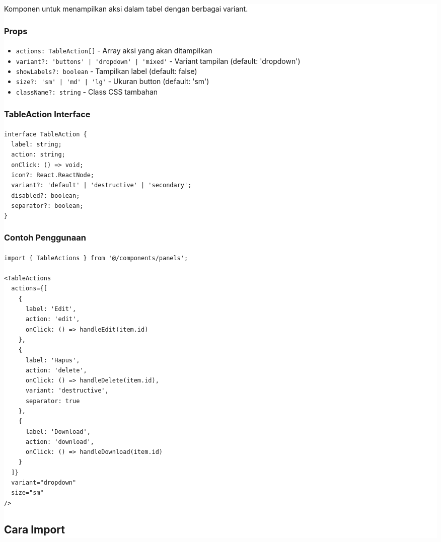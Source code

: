Komponen untuk menampilkan aksi dalam tabel dengan berbagai variant.

### Props
- `actions: TableAction[]` - Array aksi yang akan ditampilkan
- `variant?: 'buttons' | 'dropdown' | 'mixed'` - Variant tampilan (default: 'dropdown')
- `showLabels?: boolean` - Tampilkan label (default: false)
- `size?: 'sm' | 'md' | 'lg'` - Ukuran button (default: 'sm')
- `className?: string` - Class CSS tambahan

### TableAction Interface
```tsx
interface TableAction {
  label: string;
  action: string;
  onClick: () => void;
  icon?: React.ReactNode;
  variant?: 'default' | 'destructive' | 'secondary';
  disabled?: boolean;
  separator?: boolean;
}
```

### Contoh Penggunaan
```tsx
import { TableActions } from '@/components/panels';

<TableActions
  actions={[
    {
      label: 'Edit',
      action: 'edit',
      onClick: () => handleEdit(item.id)
    },
    {
      label: 'Hapus',
      action: 'delete',
      onClick: () => handleDelete(item.id),
      variant: 'destructive',
      separator: true
    },
    {
      label: 'Download',
      action: 'download',
      onClick: () => handleDownload(item.id)
    }
  ]}
  variant="dropdown"
  size="sm"
/>
```

## Cara Import

